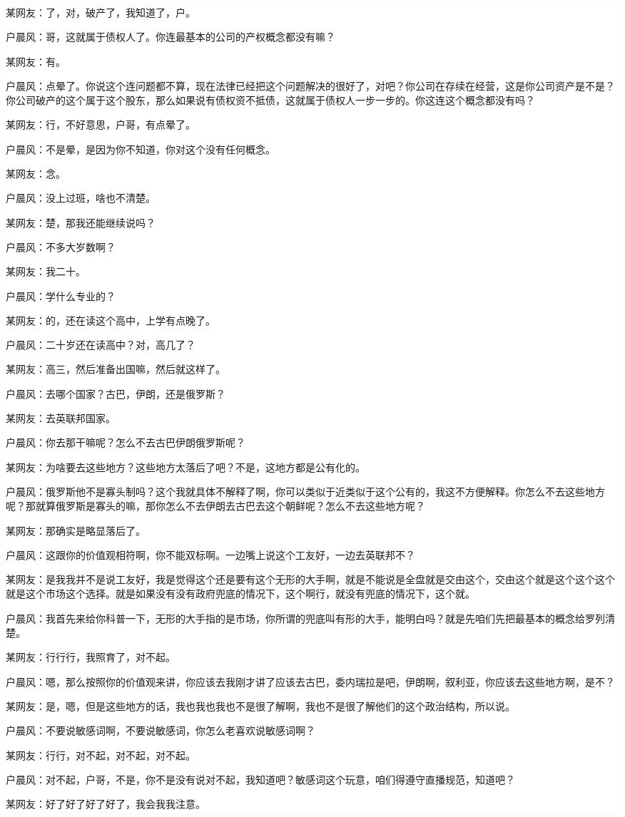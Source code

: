 某网友：了，对，破产了，我知道了，户。

户晨风：哥，这就属于债权人了。你连最基本的公司的产权概念都没有嘛？

某网友：有。

户晨风：点晕了。你说这个连问题都不算，现在法律已经把这个问题解决的很好了，对吧？你公司在存续在经营，这是你公司资产是不是？你公司破产的这个属于这个股东，那么如果说有债权资不抵债，这就属于债权人一步一步的。你这连这个概念都没有吗？

某网友：行，不好意思，户哥，有点晕了。

户晨风：不是晕，是因为你不知道，你对这个没有任何概念。

某网友：念。

户晨风：没上过班，啥也不清楚。

某网友：楚，那我还能继续说吗？

户晨风：不多大岁数啊？

某网友：我二十。

户晨风：学什么专业的？

某网友：的，还在读这个高中，上学有点晚了。

户晨风：二十岁还在读高中？对，高几了？

某网友：高三，然后准备出国嘛，然后就这样了。

户晨风：去哪个国家？古巴，伊朗，还是俄罗斯？

某网友：去英联邦国家。

户晨风：你去那干嘛呢？怎么不去古巴伊朗俄罗斯呢？

某网友：为啥要去这些地方？这些地方太落后了吧？不是，这地方都是公有化的。

户晨风：俄罗斯他不是寡头制吗？这个我就具体不解释了啊，你可以类似于近类似于这个公有的，我这不方便解释。你怎么不去这些地方呢？那就算俄罗斯是寡头的嘛，那你怎么不去伊朗去古巴去这个朝鲜呢？怎么不去这些地方呢？

某网友：那确实是略显落后了。

户晨风：这跟你的价值观相符啊，你不能双标啊。一边嘴上说这个工友好，一边去英联邦不？

某网友：是我我并不是说工友好，我是觉得这个还是要有这个无形的大手啊，就是不能说是全盘就是交由这个，交由这个就是这个这个这个就是这个市场这个选择。就是如果没有没有政府兜底的情况下，这个啊行，就没有兜底的情况下，这个就。

户晨风：我首先来给你科普一下，无形的大手指的是市场，你所谓的兜底叫有形的大手，能明白吗？就是先咱们先把最基本的概念给罗列清楚。

某网友：行行行，我照育了，对不起。

户晨风：嗯，那么按照你的价值观来讲，你应该去我刚才讲了应该去古巴，委内瑞拉是吧，伊朗啊，叙利亚，你应该去这些地方啊，是不？

某网友：是，嗯，但是这些地方的话，我也我也我也不是很了解啊，我也不是很了解他们的这个政治结构，所以说。

户晨风：不要说敏感词啊，不要说敏感词，你怎么老喜欢说敏感词啊？

某网友：行行，对不起，对不起，对不起。

户晨风：对不起，户哥，不是，你不是没有说对不起，我知道吧？敏感词这个玩意，咱们得遵守直播规范，知道吧？

某网友：好了好了好了好了，我会我我注意。
